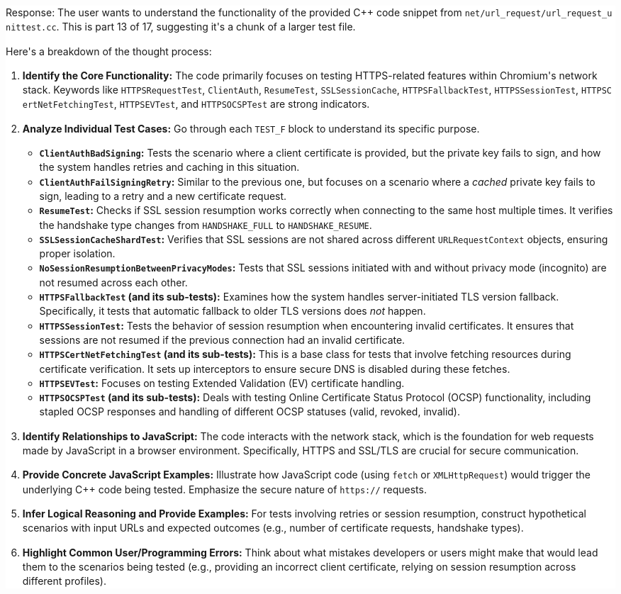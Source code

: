 Response:
The user wants to understand the functionality of the provided C++ code snippet from `net/url_request/url_request_unittest.cc`. This is part 13 of 17, suggesting it's a chunk of a larger test file.

Here's a breakdown of the thought process:

1. **Identify the Core Functionality:** The code primarily focuses on testing HTTPS-related features within Chromium's network stack. Keywords like `HTTPSRequestTest`, `ClientAuth`, `ResumeTest`, `SSLSessionCache`, `HTTPSFallbackTest`, `HTTPSSessionTest`, `HTTPSCertNetFetchingTest`, `HTTPSEVTest`, and `HTTPSOCSPTest` are strong indicators.

2. **Analyze Individual Test Cases:** Go through each `TEST_F` block to understand its specific purpose.

    * **`ClientAuthBadSigning`:** Tests the scenario where a client certificate is provided, but the private key fails to sign, and how the system handles retries and caching in this situation.
    * **`ClientAuthFailSigningRetry`:** Similar to the previous one, but focuses on a scenario where a *cached* private key fails to sign, leading to a retry and a new certificate request.
    * **`ResumeTest`:**  Checks if SSL session resumption works correctly when connecting to the same host multiple times. It verifies the handshake type changes from `HANDSHAKE_FULL` to `HANDSHAKE_RESUME`.
    * **`SSLSessionCacheShardTest`:** Verifies that SSL sessions are not shared across different `URLRequestContext` objects, ensuring proper isolation.
    * **`NoSessionResumptionBetweenPrivacyModes`:** Tests that SSL sessions initiated with and without privacy mode (incognito) are not resumed across each other.
    * **`HTTPSFallbackTest` (and its sub-tests):** Examines how the system handles server-initiated TLS version fallback. Specifically, it tests that automatic fallback to older TLS versions does *not* happen.
    * **`HTTPSSessionTest`:** Tests the behavior of session resumption when encountering invalid certificates. It ensures that sessions are not resumed if the previous connection had an invalid certificate.
    * **`HTTPSCertNetFetchingTest` (and its sub-tests):** This is a base class for tests that involve fetching resources during certificate verification. It sets up interceptors to ensure secure DNS is disabled during these fetches.
    * **`HTTPSEVTest`:**  Focuses on testing Extended Validation (EV) certificate handling.
    * **`HTTPSOCSPTest` (and its sub-tests):**  Deals with testing Online Certificate Status Protocol (OCSP) functionality, including stapled OCSP responses and handling of different OCSP statuses (valid, revoked, invalid).

3. **Identify Relationships to JavaScript:**  The code interacts with the network stack, which is the foundation for web requests made by JavaScript in a browser environment. Specifically, HTTPS and SSL/TLS are crucial for secure communication.

4. **Provide Concrete JavaScript Examples:**  Illustrate how JavaScript code (using `fetch` or `XMLHttpRequest`) would trigger the underlying C++ code being tested. Emphasize the secure nature of `https://` requests.

5. **Infer Logical Reasoning and Provide Examples:** For tests involving retries or session resumption, construct hypothetical scenarios with input URLs and expected outcomes (e.g., number of certificate requests, handshake types).

6. **Highlight Common User/Programming Errors:** Think about what mistakes developers or users might make that would lead them to the scenarios being tested (e.g., providing an incorrect client certificate, relying on session resumption across different profiles).
